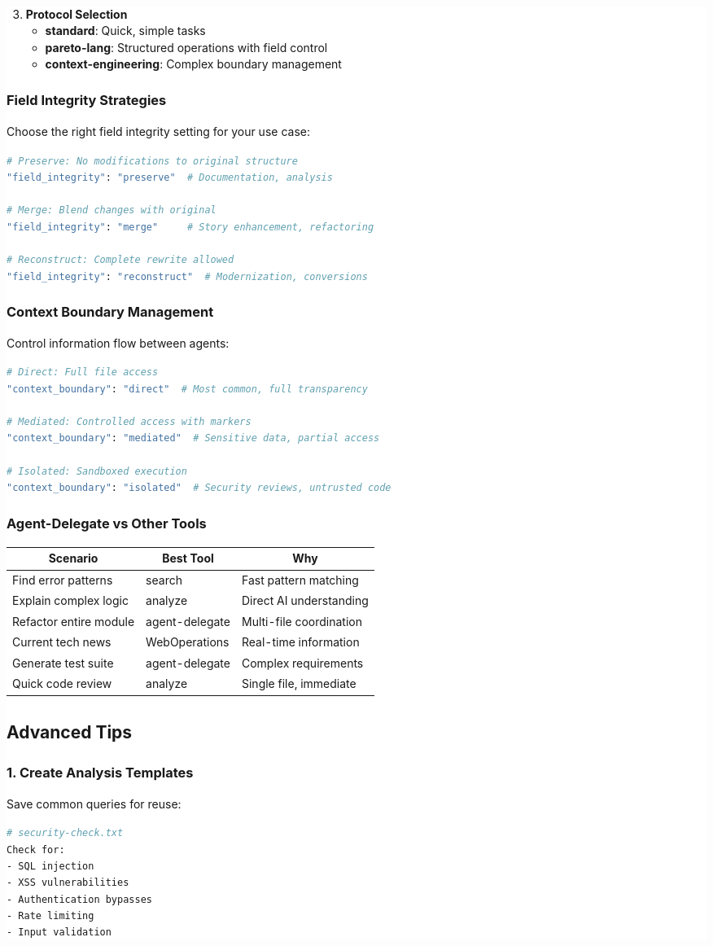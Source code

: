 3. **Protocol Selection**
   - **standard**: Quick, simple tasks
   - **pareto-lang**: Structured operations with field control
   - **context-engineering**: Complex boundary management

### Field Integrity Strategies

Choose the right field integrity setting for your use case:

```bash
# Preserve: No modifications to original structure
"field_integrity": "preserve"  # Documentation, analysis

# Merge: Blend changes with original
"field_integrity": "merge"     # Story enhancement, refactoring

# Reconstruct: Complete rewrite allowed
"field_integrity": "reconstruct"  # Modernization, conversions
```

### Context Boundary Management

Control information flow between agents:

```bash
# Direct: Full file access
"context_boundary": "direct"  # Most common, full transparency

# Mediated: Controlled access with markers
"context_boundary": "mediated"  # Sensitive data, partial access

# Isolated: Sandboxed execution
"context_boundary": "isolated"  # Security reviews, untrusted code
```

### Agent-Delegate vs Other Tools

| Scenario | Best Tool | Why |
|----------|-----------|-----|
| Find error patterns | search | Fast pattern matching |
| Explain complex logic | analyze | Direct AI understanding |
| Refactor entire module | agent-delegate | Multi-file coordination |
| Current tech news | WebOperations | Real-time information |
| Generate test suite | agent-delegate | Complex requirements |
| Quick code review | analyze | Single file, immediate |

## Advanced Tips

### 1. Create Analysis Templates
Save common queries for reuse:
```bash
# security-check.txt
Check for:
- SQL injection
- XSS vulnerabilities
- Authentication bypasses
- Rate limiting
- Input validation
```
